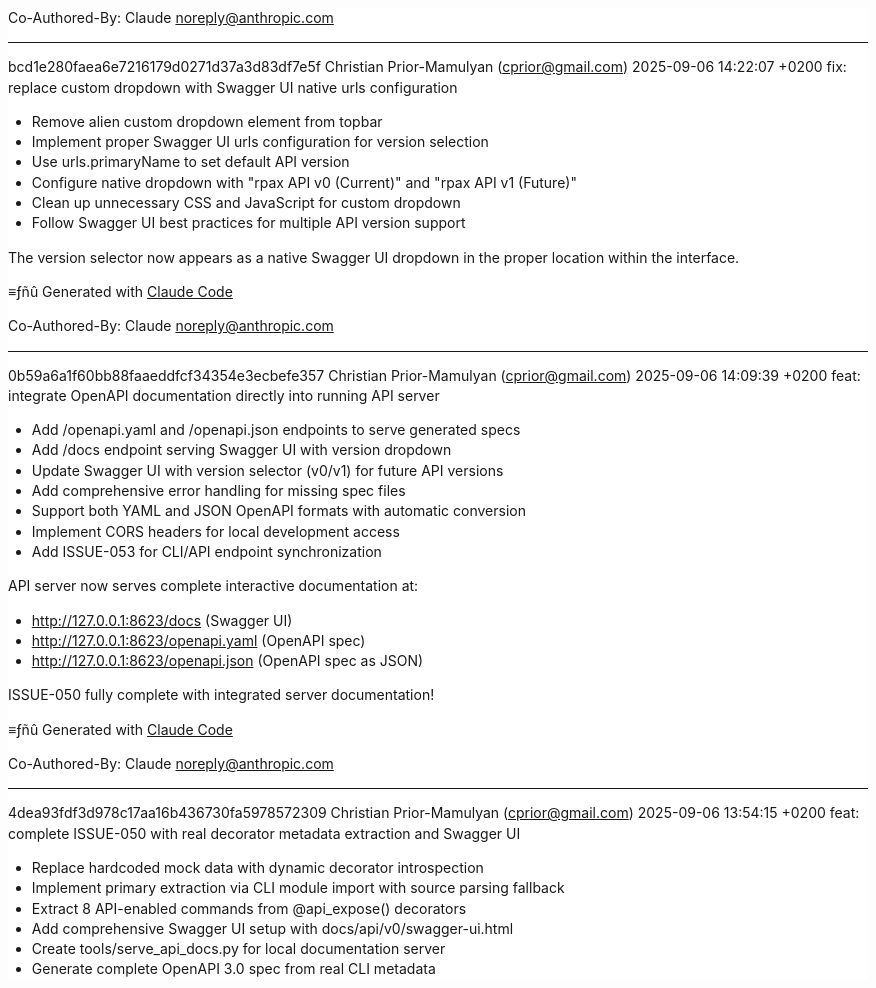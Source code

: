 Co-Authored-By: Claude <noreply@anthropic.com>

---
bcd1e280faea6e7216179d0271d37a3d83df7e5f
Christian Prior-Mamulyan (cprior@gmail.com)
2025-09-06 14:22:07 +0200
fix: replace custom dropdown with Swagger UI native urls configuration
- Remove alien custom dropdown element from topbar
- Implement proper Swagger UI urls configuration for version selection
- Use urls.primaryName to set default API version
- Configure native dropdown with "rpax API v0 (Current)" and "rpax API v1 (Future)"
- Clean up unnecessary CSS and JavaScript for custom dropdown
- Follow Swagger UI best practices for multiple API version support

The version selector now appears as a native Swagger UI dropdown
in the proper location within the interface.

≡ƒñû Generated with [Claude Code](https://claude.ai/code)

Co-Authored-By: Claude <noreply@anthropic.com>

---
0b59a6a1f60bb88faaeddfcf34354e3ecbefe357
Christian Prior-Mamulyan (cprior@gmail.com)
2025-09-06 14:09:39 +0200
feat: integrate OpenAPI documentation directly into running API server
- Add /openapi.yaml and /openapi.json endpoints to serve generated specs
- Add /docs endpoint serving Swagger UI with version dropdown
- Update Swagger UI with version selector (v0/v1) for future API versions
- Add comprehensive error handling for missing spec files
- Support both YAML and JSON OpenAPI formats with automatic conversion
- Implement CORS headers for local development access
- Add ISSUE-053 for CLI/API endpoint synchronization

API server now serves complete interactive documentation at:
- http://127.0.0.1:8623/docs (Swagger UI)
- http://127.0.0.1:8623/openapi.yaml (OpenAPI spec)
- http://127.0.0.1:8623/openapi.json (OpenAPI spec as JSON)

ISSUE-050 fully complete with integrated server documentation!

≡ƒñû Generated with [Claude Code](https://claude.ai/code)

Co-Authored-By: Claude <noreply@anthropic.com>

---
4dea93fdf3d978c17aa16b436730fa5978572309
Christian Prior-Mamulyan (cprior@gmail.com)
2025-09-06 13:54:15 +0200
feat: complete ISSUE-050 with real decorator metadata extraction and Swagger UI
- Replace hardcoded mock data with dynamic decorator introspection
- Implement primary extraction via CLI module import with source parsing fallback
- Extract 8 API-enabled commands from @api_expose() decorators
- Add comprehensive Swagger UI setup with docs/api/v0/swagger-ui.html
- Create tools/serve_api_docs.py for local documentation server
- Generate complete OpenAPI 3.0 spec from real CLI metadata
